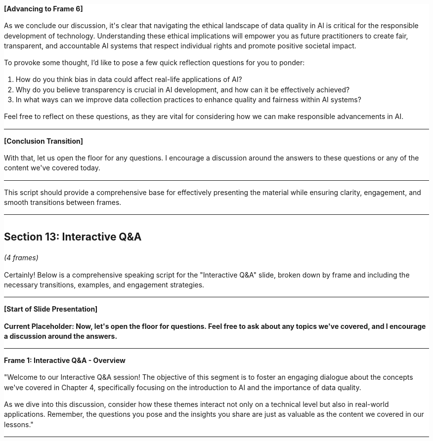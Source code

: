 
**[Advancing to Frame 6]**

As we conclude our discussion, it's clear that navigating the ethical landscape of data quality in AI is critical for the responsible development of technology. Understanding these ethical implications will empower you as future practitioners to create fair, transparent, and accountable AI systems that respect individual rights and promote positive societal impact.

To provoke some thought, I’d like to pose a few quick reflection questions for you to ponder:

1. How do you think bias in data could affect real-life applications of AI?
2. Why do you believe transparency is crucial in AI development, and how can it be effectively achieved?
3. In what ways can we improve data collection practices to enhance quality and fairness within AI systems?

Feel free to reflect on these questions, as they are vital for considering how we can make responsible advancements in AI.

---

**[Conclusion Transition]**

With that, let us open the floor for any questions. I encourage a discussion around the answers to these questions or any of the content we've covered today.

---

This script should provide a comprehensive base for effectively presenting the material while ensuring clarity, engagement, and smooth transitions between frames.

---

## Section 13: Interactive Q&A
*(4 frames)*

Certainly! Below is a comprehensive speaking script for the "Interactive Q&A" slide, broken down by frame and including the necessary transitions, examples, and engagement strategies.

---

**[Start of Slide Presentation]**

**Current Placeholder: Now, let's open the floor for questions. Feel free to ask about any topics we've covered, and I encourage a discussion around the answers.**

---

**Frame 1: Interactive Q&A - Overview**

"Welcome to our Interactive Q&A session! The objective of this segment is to foster an engaging dialogue about the concepts we've covered in Chapter 4, specifically focusing on the introduction to AI and the importance of data quality. 

As we dive into this discussion, consider how these themes interact not only on a technical level but also in real-world applications. Remember, the questions you pose and the insights you share are just as valuable as the content we covered in our lessons."

---